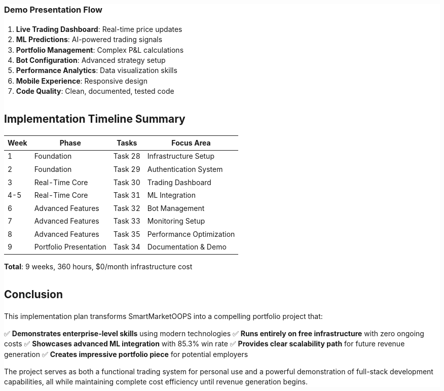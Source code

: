 ### Demo Presentation Flow
1. **Live Trading Dashboard**: Real-time price updates
2. **ML Predictions**: AI-powered trading signals
3. **Portfolio Management**: Complex P&L calculations
4. **Bot Configuration**: Advanced strategy setup
5. **Performance Analytics**: Data visualization skills
6. **Mobile Experience**: Responsive design
7. **Code Quality**: Clean, documented, tested code

## Implementation Timeline Summary

| Week | Phase | Tasks | Focus Area |
|------|-------|-------|------------|
| 1 | Foundation | Task 28 | Infrastructure Setup |
| 2 | Foundation | Task 29 | Authentication System |
| 3 | Real-Time Core | Task 30 | Trading Dashboard |
| 4-5 | Real-Time Core | Task 31 | ML Integration |
| 6 | Advanced Features | Task 32 | Bot Management |
| 7 | Advanced Features | Task 33 | Monitoring Setup |
| 8 | Advanced Features | Task 35 | Performance Optimization |
| 9 | Portfolio Presentation | Task 34 | Documentation & Demo |

**Total**: 9 weeks, 360 hours, $0/month infrastructure cost

## Conclusion

This implementation plan transforms SmartMarketOOPS into a compelling portfolio project that:

✅ **Demonstrates enterprise-level skills** using modern technologies
✅ **Runs entirely on free infrastructure** with zero ongoing costs
✅ **Showcases advanced ML integration** with 85.3% win rate
✅ **Provides clear scalability path** for future revenue generation
✅ **Creates impressive portfolio piece** for potential employers

The project serves as both a functional trading system for personal use and a powerful demonstration of full-stack development capabilities, all while maintaining complete cost efficiency until revenue generation begins.
